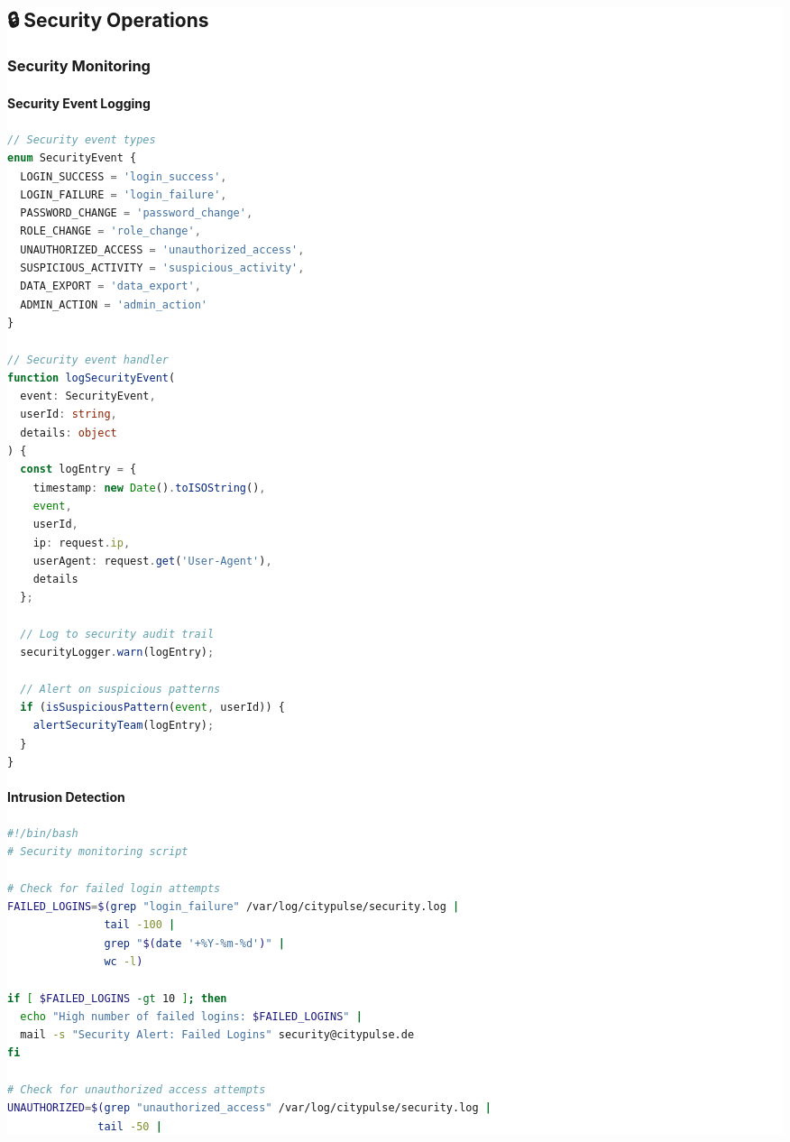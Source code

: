 
## 🔒 Security Operations

### Security Monitoring

#### Security Event Logging
```typescript
// Security event types
enum SecurityEvent {
  LOGIN_SUCCESS = 'login_success',
  LOGIN_FAILURE = 'login_failure',
  PASSWORD_CHANGE = 'password_change',
  ROLE_CHANGE = 'role_change',
  UNAUTHORIZED_ACCESS = 'unauthorized_access',
  SUSPICIOUS_ACTIVITY = 'suspicious_activity',
  DATA_EXPORT = 'data_export',
  ADMIN_ACTION = 'admin_action'
}

// Security event handler
function logSecurityEvent(
  event: SecurityEvent,
  userId: string,
  details: object
) {
  const logEntry = {
    timestamp: new Date().toISOString(),
    event,
    userId,
    ip: request.ip,
    userAgent: request.get('User-Agent'),
    details
  };
  
  // Log to security audit trail
  securityLogger.warn(logEntry);
  
  // Alert on suspicious patterns
  if (isSuspiciousPattern(event, userId)) {
    alertSecurityTeam(logEntry);
  }
}
```

#### Intrusion Detection
```bash
#!/bin/bash
# Security monitoring script

# Check for failed login attempts
FAILED_LOGINS=$(grep "login_failure" /var/log/citypulse/security.log | 
               tail -100 | 
               grep "$(date '+%Y-%m-%d')" | 
               wc -l)

if [ $FAILED_LOGINS -gt 10 ]; then
  echo "High number of failed logins: $FAILED_LOGINS" | 
  mail -s "Security Alert: Failed Logins" security@citypulse.de
fi

# Check for unauthorized access attempts
UNAUTHORIZED=$(grep "unauthorized_access" /var/log/citypulse/security.log | 
              tail -50 | 
```